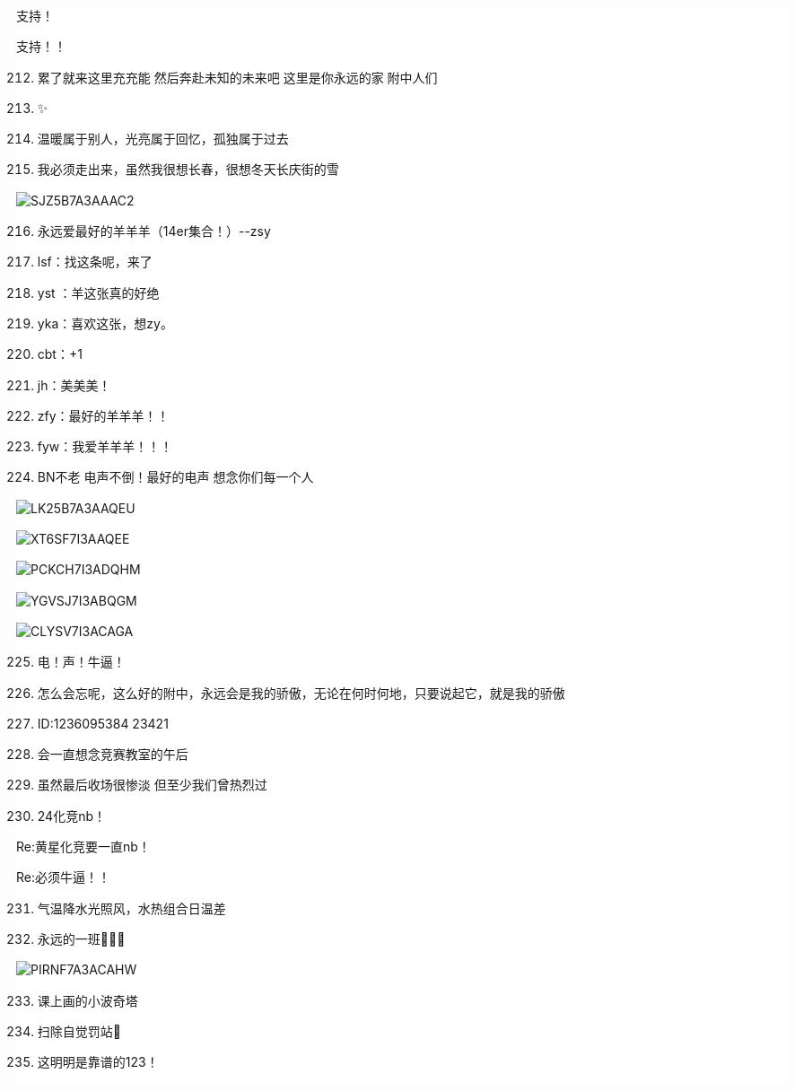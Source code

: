 <p>支持！</p>
<p>支持！！</p>
<ol start="212" type="1">
<li><p>累了就来这里充充能 然后奔赴未知的未来吧 这里是你永远的家
附中人们</p></li>
<li><p>✨</p></li>
<li><p>温暖属于别人，光亮属于回忆，孤独属于过去</p></li>
<li><p>我必须走出来，虽然我很想长春，很想冬天长庆街的雪</p></li>
</ol>
<p><img src="./images2024/media/image132.jpeg"
style="width:5.76389in;height:4.32292in" alt="SJZ5B7A3AAAC2" /></p>
<ol start="216" type="1">
<li><p>永远爱最好的羊羊羊（14er集合！）--zsy</p></li>
<li><p>lsf：找这条呢，来了</p></li>
<li><p>yst ：羊这张真的好绝</p></li>
<li><p>yka：喜欢这张，想zy。</p></li>
<li><p>cbt：+1</p></li>
<li><p>jh：美美美！</p></li>
<li><p>zfy：最好的羊羊羊！！</p></li>
<li><p>fyw：我爱羊羊羊！！！</p></li>
<li><p>BN不老 电声不倒！最好的电声 想念你们每一个人</p></li>
</ol>
<p><img src="./images2024/media/image133.jpeg"
style="width:5.76389in;height:3.06198in" alt="LK25B7A3AAQEU" /></p>
<p><img src="./images2024/media/image134.jpeg"
style="width:5.76389in;height:3.24411in" alt="XT6SF7I3AAQEE" /></p>
<p><img src="./images2024/media/image135.jpeg"
style="width:5.76389in;height:4.32292in" alt="PCKCH7I3ADQHM" /></p>
<p><img src="./images2024/media/image136.jpeg"
style="width:5.76389in;height:4.32292in" alt="YGVSJ7I3ABQGM" /></p>
<p><img src="./images2024/media/image137.jpeg"
style="width:5.76389in;height:4.32292in" alt="CLYSV7I3ACAGA" /></p>
<ol start="225" type="1">
<li><p>电！声！牛逼！</p></li>
<li><p>怎么会忘呢，这么好的附中，永远会是我的骄傲，无论在何时何地，只要说起它，就是我的骄傲</p></li>
<li><p>ID:1236095384 23421</p></li>
<li><p>会一直想念竞赛教室的午后</p></li>
<li><p>虽然最后收场很惨淡 但至少我们曾热烈过</p></li>
<li><p>24化竞nb！</p></li>
</ol>
<p>Re:黄星化竞要一直nb！</p>
<p>Re:必须牛逼！！</p>
<ol start="231" type="1">
<li><p>气温降水光照风，水热组合日温差</p></li>
<li><p>永远的一班🎊🎊🎊</p></li>
</ol>
<p><img src="./images2024/media/image138.jpeg"
style="width:5.76389in;height:7.74389in" alt="PIRNF7A3ACAHW" /></p>
<ol start="233" type="1">
<li><p>课上画的小波奇塔</p></li>
<li><p>扫除自觉罚站🧐</p></li>
<li><p>这明明是靠谱的123！</p></li>
</ol>
<table>
<colgroup>
<col style="width: 45%" />
<col style="width: 54%" />
</colgroup>
<tbody>